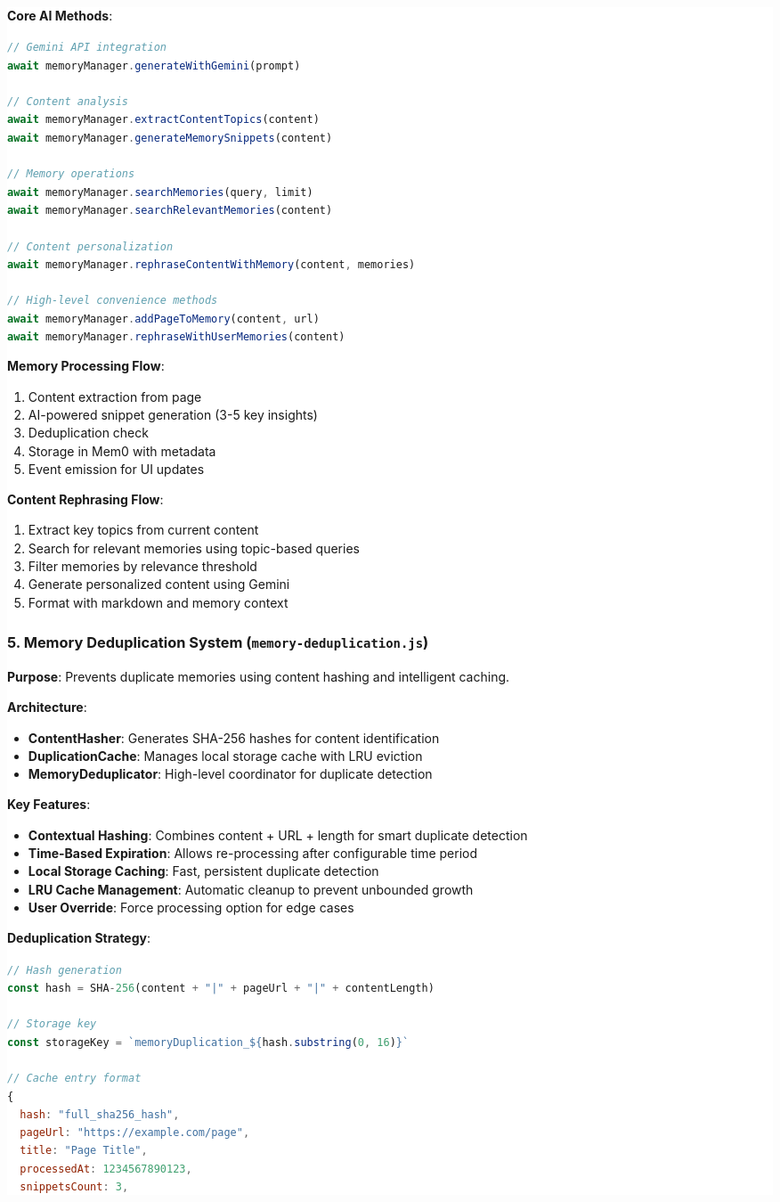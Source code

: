 **Core AI Methods**:
```javascript
// Gemini API integration
await memoryManager.generateWithGemini(prompt)

// Content analysis
await memoryManager.extractContentTopics(content)
await memoryManager.generateMemorySnippets(content)

// Memory operations
await memoryManager.searchMemories(query, limit)
await memoryManager.searchRelevantMemories(content)

// Content personalization
await memoryManager.rephraseContentWithMemory(content, memories)

// High-level convenience methods
await memoryManager.addPageToMemory(content, url)
await memoryManager.rephraseWithUserMemories(content)
```

**Memory Processing Flow**:
1. Content extraction from page
2. AI-powered snippet generation (3-5 key insights)
3. Deduplication check
4. Storage in Mem0 with metadata
5. Event emission for UI updates

**Content Rephrasing Flow**:
1. Extract key topics from current content
2. Search for relevant memories using topic-based queries
3. Filter memories by relevance threshold
4. Generate personalized content using Gemini
5. Format with markdown and memory context

### 5. Memory Deduplication System (`memory-deduplication.js`)

**Purpose**: Prevents duplicate memories using content hashing and intelligent caching.

**Architecture**:
- **ContentHasher**: Generates SHA-256 hashes for content identification
- **DuplicationCache**: Manages local storage cache with LRU eviction
- **MemoryDeduplicator**: High-level coordinator for duplicate detection

**Key Features**:
- **Contextual Hashing**: Combines content + URL + length for smart duplicate detection
- **Time-Based Expiration**: Allows re-processing after configurable time period
- **Local Storage Caching**: Fast, persistent duplicate detection
- **LRU Cache Management**: Automatic cleanup to prevent unbounded growth
- **User Override**: Force processing option for edge cases

**Deduplication Strategy**:
```javascript
// Hash generation
const hash = SHA-256(content + "|" + pageUrl + "|" + contentLength)

// Storage key
const storageKey = `memoryDuplication_${hash.substring(0, 16)}`

// Cache entry format
{
  hash: "full_sha256_hash",
  pageUrl: "https://example.com/page",
  title: "Page Title",
  processedAt: 1234567890123,
  snippetsCount: 3,
```
